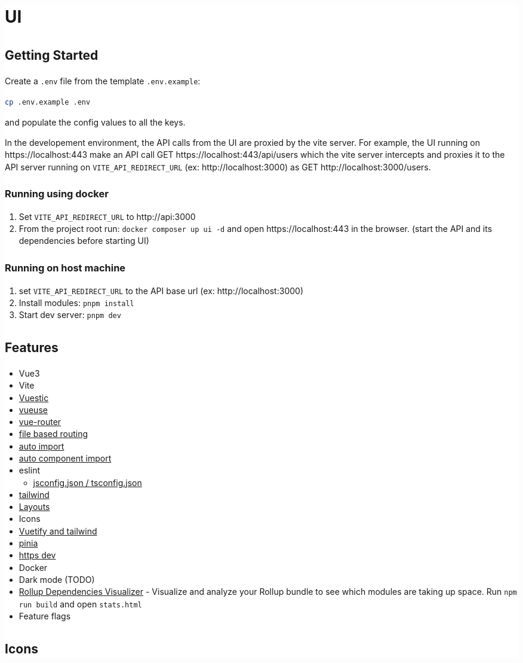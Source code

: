 # UI

## Getting Started
Create a `.env` file from the template `.env.example`: 
```bash
cp .env.example .env
``` 
and populate the config values to all the keys.

In the developement environment, the API calls from the UI are proxied by the vite server. For example, the UI running on https://localhost:443 make an API call GET https://localhost:443/api/users which the vite server intercepts and proxies it to the API server running on `VITE_API_REDIRECT_URL` (ex: http://localhost:3000) as GET http://localhost:3000/users.

### Running using docker
1. Set `VITE_API_REDIRECT_URL` to http://api:3000
2. From the project root run: `docker composer up ui -d` and open https://localhost:443 in the browser. (start the API and its dependencies before starting UI)

### Running on host machine
1. set `VITE_API_REDIRECT_URL` to the API base url (ex:  http://localhost:3000)
2. Install modules: `pnpm install`
3. Start dev server: `pnpm dev`

## Features
- Vue3
- Vite
- [Vuestic](https://vuestic.dev/)
- [vueuse](https://github.com/antfu/vueuse)
- [vue-router](https://github.com/vuejs/router)
- [file based routing](https://github.com/posva/unplugin-vue-router)
- [auto import](https://github.com/antfu/unplugin-auto-import)
- [auto component import](https://github.com/antfu/unplugin-vue-components)
- eslint
    - [jsconfig.json / tsconfig.json](https://code.visualstudio.com/docs/languages/jsconfig)
- [tailwind](https://tailwindcss.com/docs/guides/vite)
- [Layouts](https://github.com/JohnCampionJr/vite-plugin-vue-layouts)
- Icons
- [Vuetify and tailwind](https://michaelzanggl.com/articles/add-tailwind-css-to-vuetify/)
- [pinia](https://pinia.vuejs.org/)
- [https dev](https://vitejs.dev/config/server-options.html#server-https)
- Docker
- Dark mode (TODO)
- [Rollup Dependencies Visualizer](https://www.npmjs.com/package/rollup-plugin-visualizer) - Visualize and analyze your Rollup bundle to see which modules are taking up space. Run `npm run build` and open `stats.html`
- Feature flags

## Icons
